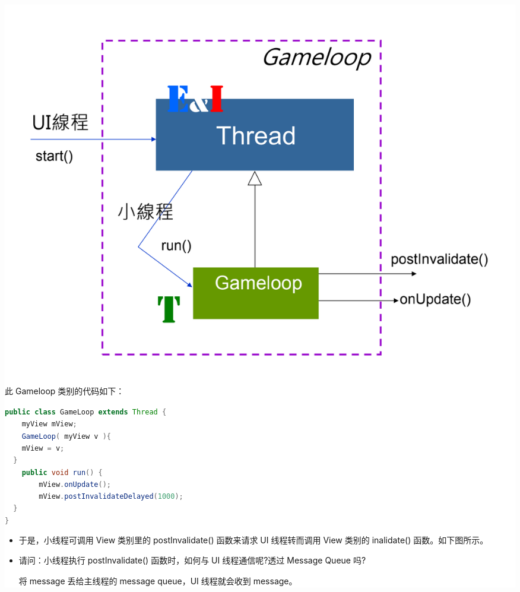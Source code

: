 ![](image/thread2-7-2.png)

此 Gameloop 类别的代码如下：

```java
public class GameLoop extends Thread {
	myView mView;
	GameLoop( myView v ){
    mView = v; 
  }
	public void run() {
		mView.onUpdate();
		mView.postInvalidateDelayed(1000);
  }
}
```

* 于是，小线程可调用 View 类别里的 postInvalidate() 函数来请求 UI 线程转而调用 View 类别的 inalidate() 函数。如下图所示。

* 请问：小线程执行 postInvalidate() 函数时，如何与 UI 线程通信呢?透过 Message Queue 吗?

  将 message 丢给主线程的 message queue，UI 线程就会收到 message。
